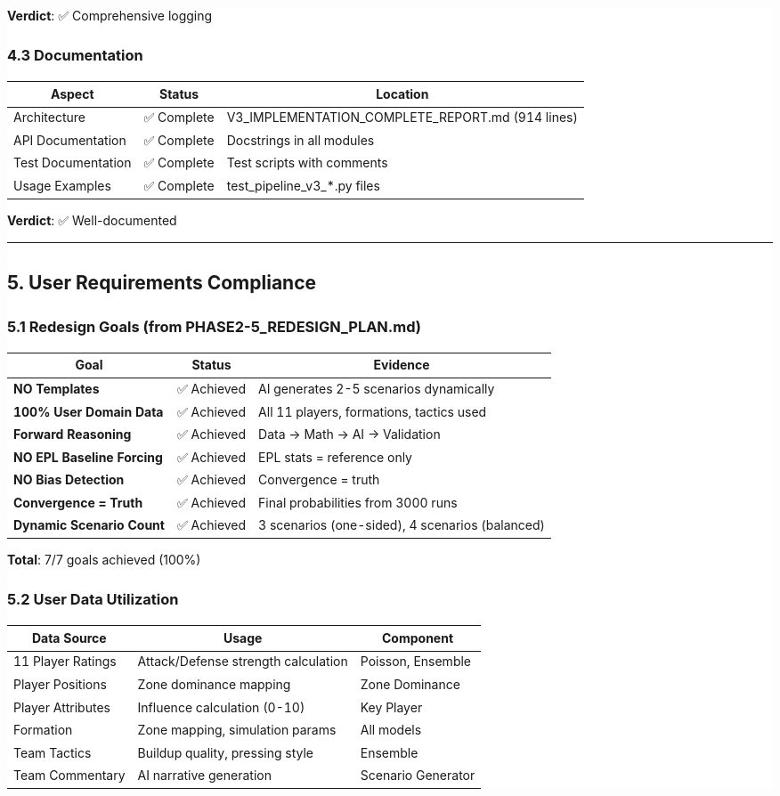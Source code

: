 **Verdict**: ✅ Comprehensive logging

### 4.3 Documentation

| Aspect | Status | Location |
|--------|--------|----------|
| Architecture | ✅ Complete | V3_IMPLEMENTATION_COMPLETE_REPORT.md (914 lines) |
| API Documentation | ✅ Complete | Docstrings in all modules |
| Test Documentation | ✅ Complete | Test scripts with comments |
| Usage Examples | ✅ Complete | test_pipeline_v3_*.py files |

**Verdict**: ✅ Well-documented

---

## 5. User Requirements Compliance

### 5.1 Redesign Goals (from PHASE2-5_REDESIGN_PLAN.md)

| Goal | Status | Evidence |
|------|--------|----------|
| **NO Templates** | ✅ Achieved | AI generates 2-5 scenarios dynamically |
| **100% User Domain Data** | ✅ Achieved | All 11 players, formations, tactics used |
| **Forward Reasoning** | ✅ Achieved | Data → Math → AI → Validation |
| **NO EPL Baseline Forcing** | ✅ Achieved | EPL stats = reference only |
| **NO Bias Detection** | ✅ Achieved | Convergence = truth |
| **Convergence = Truth** | ✅ Achieved | Final probabilities from 3000 runs |
| **Dynamic Scenario Count** | ✅ Achieved | 3 scenarios (one-sided), 4 scenarios (balanced) |

**Total**: 7/7 goals achieved (100%)

### 5.2 User Data Utilization

| Data Source | Usage | Component |
|-------------|-------|-----------|
| 11 Player Ratings | Attack/Defense strength calculation | Poisson, Ensemble |
| Player Positions | Zone dominance mapping | Zone Dominance |
| Player Attributes | Influence calculation (0-10) | Key Player |
| Formation | Zone mapping, simulation params | All models |
| Team Tactics | Buildup quality, pressing style | Ensemble |
| Team Commentary | AI narrative generation | Scenario Generator |
